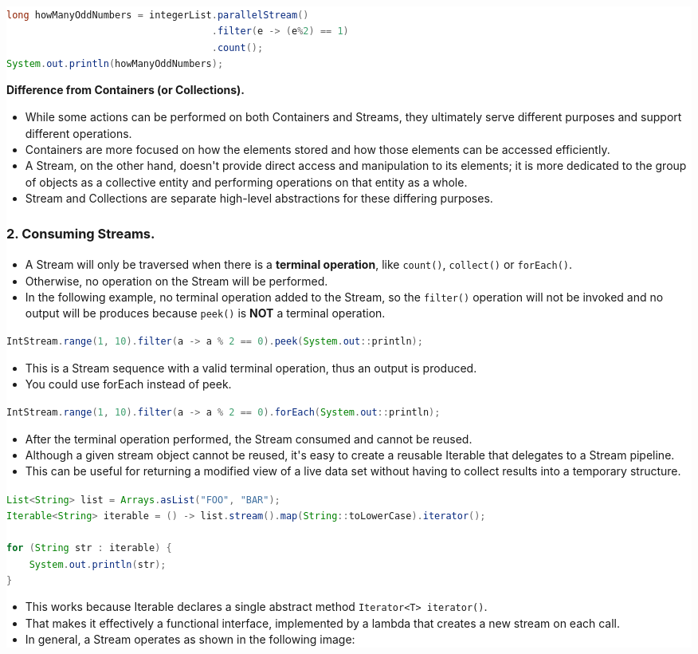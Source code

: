 ```java
long howManyOddNumbers = integerList.parallelStream()
                                    .filter(e -> (e%2) == 1)
                                    .count();
System.out.println(howManyOddNumbers);
```

**Difference from Containers (or Collections).**

- While some actions can be performed on both Containers and Streams, they ultimately serve different purposes
and support different operations.
- Containers are more focused on how the elements stored and how those elements can be accessed efficiently.
- A Stream, on the other hand, doesn't provide direct access and manipulation to its elements; it is more dedicated
to the group of objects as a collective entity and performing operations on that entity as a whole.
- Stream and Collections are separate high-level abstractions for these differing purposes.

### 2. Consuming Streams.

- A Stream will only be traversed when there is a **terminal operation**, like `count()`, `collect()` or `forEach()`.
- Otherwise, no operation on the Stream will be performed.
- In the following example, no terminal operation added to the Stream, so the `filter()` operation will not be
invoked and no output will be produces because `peek()` is **NOT** a terminal operation.

```java
IntStream.range(1, 10).filter(a -> a % 2 == 0).peek(System.out::println);
```

- This is a Stream sequence with a valid terminal operation, thus an output is produced.
- You could use forEach instead of peek.

```java
IntStream.range(1, 10).filter(a -> a % 2 == 0).forEach(System.out::println);
```

- After the terminal operation performed, the Stream consumed and cannot be reused.
- Although a given stream object cannot be reused, it's easy to create a reusable Iterable that delegates to a Stream pipeline.
- This can be useful for returning a modified view of a live data set without having to collect results into a temporary structure.

```java
List<String> list = Arrays.asList("FOO", "BAR");
Iterable<String> iterable = () -> list.stream().map(String::toLowerCase).iterator();

for (String str : iterable) {
    System.out.println(str);
}
```

- This works because Iterable declares a single abstract method `Iterator<T> iterator()`. 
- That makes it effectively a functional interface, implemented by a lambda that creates a new stream on each call.
- In general, a Stream operates as shown in the following image:
